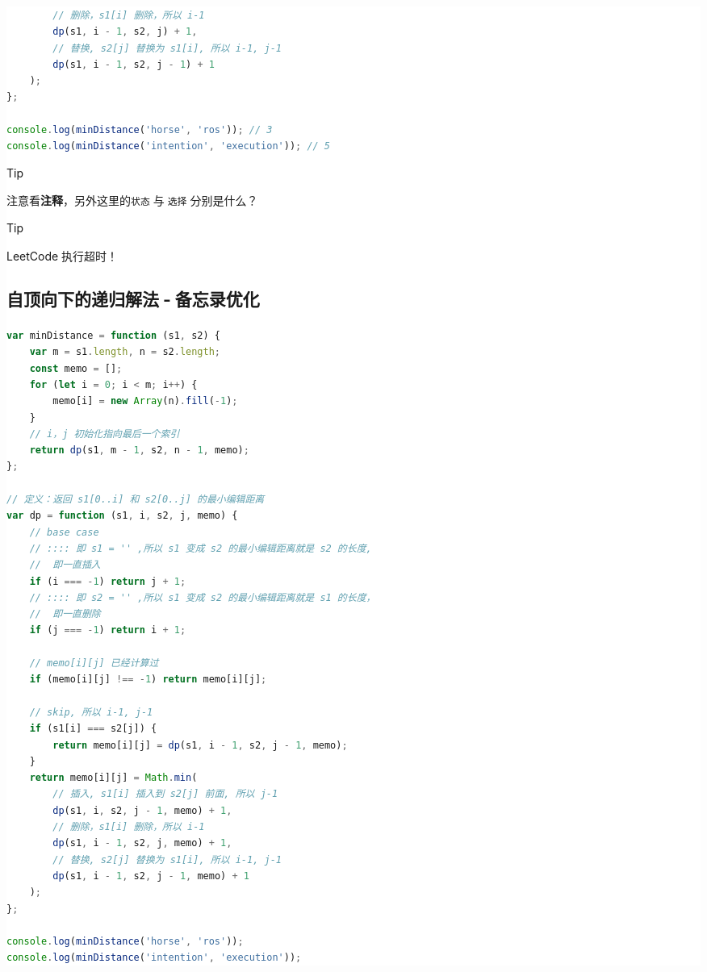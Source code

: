 ```javascript
        // 删除，s1[i] 删除，所以 i-1
        dp(s1, i - 1, s2, j) + 1,
        // 替换, s2[j] 替换为 s1[i], 所以 i-1, j-1
        dp(s1, i - 1, s2, j - 1) + 1
    );
};

console.log(minDistance('horse', 'ros')); // 3
console.log(minDistance('intention', 'execution')); // 5
```

> [!tip]
> 注意看**注释**，另外这里的`状态` 与 `选择` 分别是什么？

> [!tip]
> LeetCode 执行超时！

## 自顶向下的递归解法  - 备忘录优化


```javascript
var minDistance = function (s1, s2) {
    var m = s1.length, n = s2.length;
    const memo = [];
    for (let i = 0; i < m; i++) {
        memo[i] = new Array(n).fill(-1);
    }
    // i，j 初始化指向最后一个索引
    return dp(s1, m - 1, s2, n - 1, memo);
};

// 定义：返回 s1[0..i] 和 s2[0..j] 的最小编辑距离
var dp = function (s1, i, s2, j, memo) {
    // base case
    // :::: 即 s1 = '' ,所以 s1 变成 s2 的最小编辑距离就是 s2 的长度,
    //  即一直插入
    if (i === -1) return j + 1;
    // :::: 即 s2 = '' ,所以 s1 变成 s2 的最小编辑距离就是 s1 的长度，
    //  即一直删除
    if (j === -1) return i + 1;

    // memo[i][j] 已经计算过
    if (memo[i][j] !== -1) return memo[i][j];

    // skip, 所以 i-1, j-1
    if (s1[i] === s2[j]) {
        return memo[i][j] = dp(s1, i - 1, s2, j - 1, memo);
    }
    return memo[i][j] = Math.min(
        // 插入, s1[i] 插入到 s2[j] 前面, 所以 j-1
        dp(s1, i, s2, j - 1, memo) + 1,
        // 删除，s1[i] 删除，所以 i-1
        dp(s1, i - 1, s2, j, memo) + 1,
        // 替换, s2[j] 替换为 s1[i], 所以 i-1, j-1
        dp(s1, i - 1, s2, j - 1, memo) + 1
    );
};

console.log(minDistance('horse', 'ros'));
console.log(minDistance('intention', 'execution'));

```
